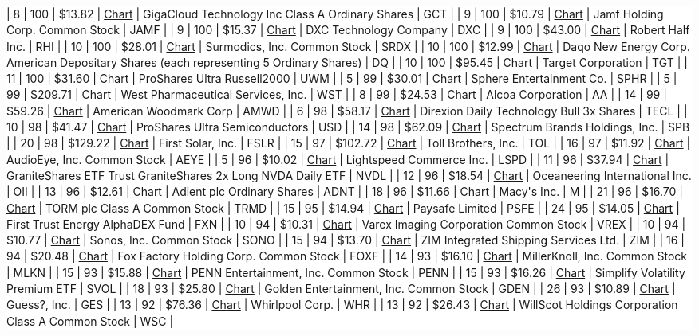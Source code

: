 | 8 | 100 | $13.82 | [Chart](https://www.tradingview.com/chart/?symbol=GCT) | GigaCloud Technology Inc Class A Ordinary Shares | GCT |
| 9 | 100 | $10.79 | [Chart](https://www.tradingview.com/chart/?symbol=JAMF) | Jamf Holding Corp. Common Stock | JAMF |
| 9 | 100 | $15.37 | [Chart](https://www.tradingview.com/chart/?symbol=DXC) | DXC Technology Company | DXC |
| 9 | 100 | $43.00 | [Chart](https://www.tradingview.com/chart/?symbol=RHI) | Robert Half Inc. | RHI |
| 10 | 100 | $28.01 | [Chart](https://www.tradingview.com/chart/?symbol=SRDX) | Surmodics, Inc. Common Stock | SRDX |
| 10 | 100 | $12.99 | [Chart](https://www.tradingview.com/chart/?symbol=DQ) | Daqo New Energy Corp. American Depositary Shares (each representing 5 Ordinary Shares) | DQ |
| 10 | 100 | $95.45 | [Chart](https://www.tradingview.com/chart/?symbol=TGT) | Target Corporation | TGT |
| 11 | 100 | $31.60 | [Chart](https://www.tradingview.com/chart/?symbol=UWM) | ProShares Ultra Russell2000 | UWM |
| 5 | 99 | $30.01 | [Chart](https://www.tradingview.com/chart/?symbol=SPHR) | Sphere Entertainment Co. | SPHR |
| 5 | 99 | $209.71 | [Chart](https://www.tradingview.com/chart/?symbol=WST) | West Pharmaceutical Services, Inc. | WST |
| 8 | 99 | $24.53 | [Chart](https://www.tradingview.com/chart/?symbol=AA) | Alcoa Corporation | AA |
| 14 | 99 | $59.26 | [Chart](https://www.tradingview.com/chart/?symbol=AMWD) | American Woodmark Corp | AMWD |
| 6 | 98 | $58.17 | [Chart](https://www.tradingview.com/chart/?symbol=TECL) | Direxion Daily Technology Bull 3x Shares | TECL |
| 10 | 98 | $41.47 | [Chart](https://www.tradingview.com/chart/?symbol=USD) | ProShares Ultra Semiconductors | USD |
| 14 | 98 | $62.09 | [Chart](https://www.tradingview.com/chart/?symbol=SPB) | Spectrum Brands Holdings, Inc. | SPB |
| 20 | 98 | $129.22 | [Chart](https://www.tradingview.com/chart/?symbol=FSLR) | First Solar, Inc. | FSLR |
| 15 | 97 | $102.72 | [Chart](https://www.tradingview.com/chart/?symbol=TOL) | Toll Brothers, Inc. | TOL |
| 16 | 97 | $11.92 | [Chart](https://www.tradingview.com/chart/?symbol=AEYE) | AudioEye, Inc. Common Stock | AEYE |
| 5 | 96 | $10.02 | [Chart](https://www.tradingview.com/chart/?symbol=LSPD) | Lightspeed Commerce Inc. | LSPD |
| 11 | 96 | $37.94 | [Chart](https://www.tradingview.com/chart/?symbol=NVDL) | GraniteShares ETF Trust GraniteShares 2x Long NVDA Daily ETF | NVDL |
| 12 | 96 | $18.54 | [Chart](https://www.tradingview.com/chart/?symbol=OII) | Oceaneering International Inc. | OII |
| 13 | 96 | $12.61 | [Chart](https://www.tradingview.com/chart/?symbol=ADNT) | Adient plc Ordinary Shares | ADNT |
| 18 | 96 | $11.66 | [Chart](https://www.tradingview.com/chart/?symbol=M) | Macy's Inc. | M |
| 21 | 96 | $16.70 | [Chart](https://www.tradingview.com/chart/?symbol=TRMD) | TORM plc Class A Common Stock | TRMD |
| 15 | 95 | $14.94 | [Chart](https://www.tradingview.com/chart/?symbol=PSFE) | Paysafe Limited | PSFE |
| 24 | 95 | $14.05 | [Chart](https://www.tradingview.com/chart/?symbol=FXN) | First Trust Energy AlphaDEX Fund | FXN |
| 10 | 94 | $10.31 | [Chart](https://www.tradingview.com/chart/?symbol=VREX) | Varex Imaging Corporation Common Stock | VREX |
| 10 | 94 | $10.77 | [Chart](https://www.tradingview.com/chart/?symbol=SONO) | Sonos, Inc. Common Stock | SONO |
| 15 | 94 | $13.70 | [Chart](https://www.tradingview.com/chart/?symbol=ZIM) | ZIM Integrated Shipping Services Ltd. | ZIM |
| 16 | 94 | $20.48 | [Chart](https://www.tradingview.com/chart/?symbol=FOXF) | Fox Factory Holding Corp. Common Stock | FOXF |
| 14 | 93 | $16.10 | [Chart](https://www.tradingview.com/chart/?symbol=MLKN) | MillerKnoll, Inc. Common Stock | MLKN |
| 15 | 93 | $15.88 | [Chart](https://www.tradingview.com/chart/?symbol=PENN) | PENN Entertainment, Inc. Common Stock | PENN |
| 15 | 93 | $16.26 | [Chart](https://www.tradingview.com/chart/?symbol=SVOL) | Simplify Volatility Premium ETF | SVOL |
| 18 | 93 | $25.80 | [Chart](https://www.tradingview.com/chart/?symbol=GDEN) | Golden Entertainment, Inc. Common Stock | GDEN |
| 26 | 93 | $10.89 | [Chart](https://www.tradingview.com/chart/?symbol=GES) | Guess?, Inc. | GES |
| 13 | 92 | $76.36 | [Chart](https://www.tradingview.com/chart/?symbol=WHR) | Whirlpool Corp. | WHR |
| 13 | 92 | $26.43 | [Chart](https://www.tradingview.com/chart/?symbol=WSC) | WillScot Holdings Corporation Class A Common Stock | WSC |